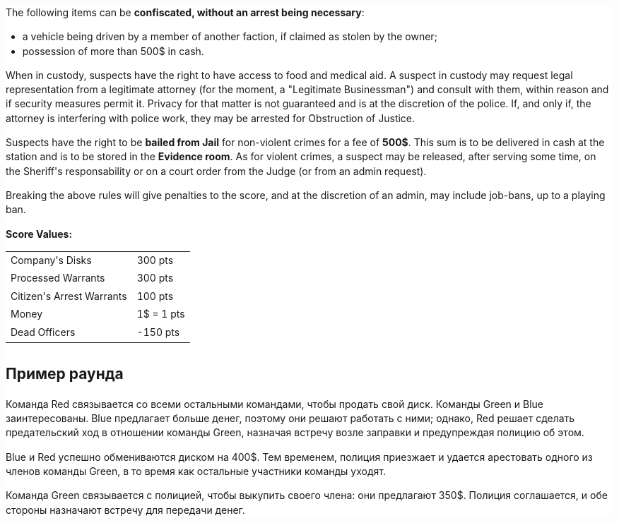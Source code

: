 The following items can be **confiscated, without an arrest being
necessary**:

  - a vehicle being driven by a member of another faction, if claimed as
    stolen by the owner;
  - possession of more than 500$ in cash.

When in custody, suspects have the right to have access to food and medical aid.
A suspect in custody may request legal representation from a legitimate attorney
(for the moment, a "Legitimate Businessman") and consult with them, within reason and if security measures permit it. 
Privacy for that matter is not guaranteed and is at the discretion of the police.
If, and only if, the attorney is interfering with police work, they may be arrested for Obstruction of Justice.

Suspects have the right to be **bailed from Jail** for non-violent crimes for a fee of **500$**.
This sum is to be delivered in cash at the station and is to be stored in the **Evidence room**.
As for violent crimes, a suspect may be released, after serving some time, 
on the Sheriff's responsability or on a court order from the Judge (or from an admin request).

Breaking the above rules will give penalties to the score, and at the
discretion of an admin, may include job-bans, up to a playing ban.

**Score Values:**

|                           |            |
| ------------------------- | ---------- |
| Company's Disks           | 300 pts    |
| Processed Warrants        | 300 pts    |
| Citizen's Arrest Warrants | 100 pts    |
| Money                     | 1$ = 1 pts |
| Dead Officers             | \-150 pts  |

## Пример раунда

Команда Red связывается со всеми остальными командами, чтобы продать свой диск. Команды Green и Blue заинтересованы. Blue предлагает больше денег, поэтому они решают работать с ними; однако, Red решает сделать предательский ход в отношении команды Green, назначая встречу возле заправки и предупреждая полицию об этом.

Blue и Red успешно обмениваются диском на 400$. Тем временем, полиция приезжает и удается арестовать одного из членов команды Green, в то время как остальные участники команды уходят.

Команда Green связывается с полицией, чтобы выкупить своего члена: они предлагают 350$. Полиция соглашается, и обе стороны назначают встречу для передачи денег.